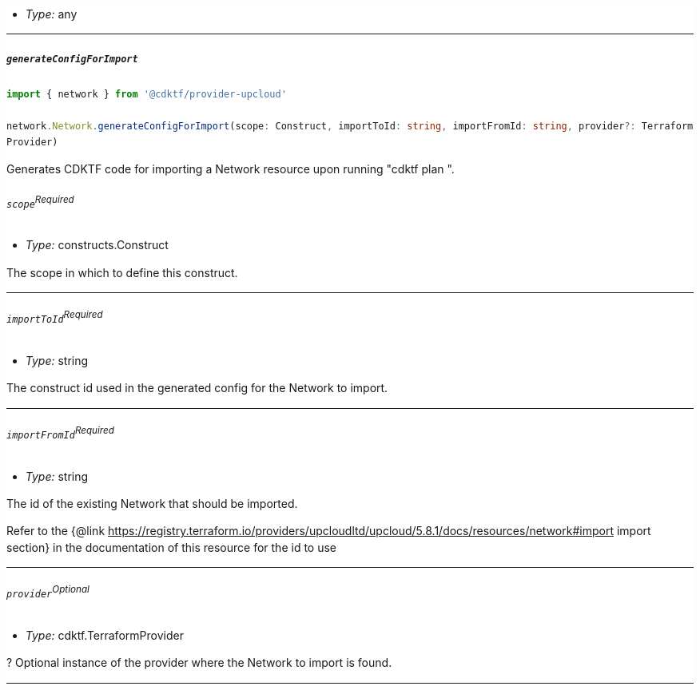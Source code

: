 - *Type:* any

---

##### `generateConfigForImport` <a name="generateConfigForImport" id="@cdktf/provider-upcloud.network.Network.generateConfigForImport"></a>

```typescript
import { network } from '@cdktf/provider-upcloud'

network.Network.generateConfigForImport(scope: Construct, importToId: string, importFromId: string, provider?: TerraformProvider)
```

Generates CDKTF code for importing a Network resource upon running "cdktf plan <stack-name>".

###### `scope`<sup>Required</sup> <a name="scope" id="@cdktf/provider-upcloud.network.Network.generateConfigForImport.parameter.scope"></a>

- *Type:* constructs.Construct

The scope in which to define this construct.

---

###### `importToId`<sup>Required</sup> <a name="importToId" id="@cdktf/provider-upcloud.network.Network.generateConfigForImport.parameter.importToId"></a>

- *Type:* string

The construct id used in the generated config for the Network to import.

---

###### `importFromId`<sup>Required</sup> <a name="importFromId" id="@cdktf/provider-upcloud.network.Network.generateConfigForImport.parameter.importFromId"></a>

- *Type:* string

The id of the existing Network that should be imported.

Refer to the {@link https://registry.terraform.io/providers/upcloudltd/upcloud/5.8.1/docs/resources/network#import import section} in the documentation of this resource for the id to use

---

###### `provider`<sup>Optional</sup> <a name="provider" id="@cdktf/provider-upcloud.network.Network.generateConfigForImport.parameter.provider"></a>

- *Type:* cdktf.TerraformProvider

? Optional instance of the provider where the Network to import is found.

---
